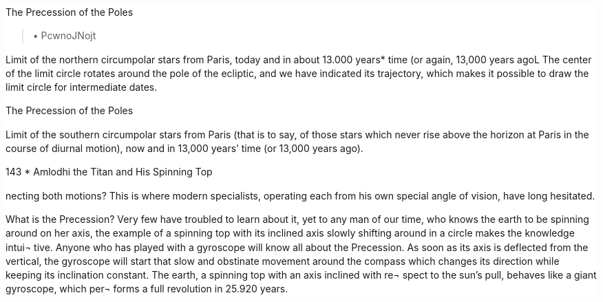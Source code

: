 







The Precession of the Poles 



> • PcwnoJNojt 


Limit of the northern circumpolar stars from Paris, today and in about 13.000 years* 
time (or again, 13,000 years agoL The center of the limit circle rotates around the 
pole of the ecliptic, and we have indicated its trajectory, which makes it possible 
to draw the limit circle for intermediate dates. 

















The Precession of the Poles 



Limit of the southern circumpolar stars from Paris (that is to say, of those stars 
which never rise above the horizon at Paris in the course of diurnal motion), now 
and in 13,000 years’ time (or 13,000 years ago). 



















143 * Amlodhi the Titan and His Spinning Top 

necting both motions? This is where modern specialists, operating 
each from his own special angle of vision, have long hesitated. 

What is the Precession? Very few have troubled to learn about 
it, yet to any man of our time, who knows the earth to be spinning 
around on her axis, the example of a spinning top with its inclined 
axis slowly shifting around in a circle makes the knowledge intui¬ 
tive. Anyone who has played with a gyroscope will know all about 
the Precession. As soon as its axis is deflected from the vertical, the 
gyroscope will start that slow and obstinate movement around the 
compass which changes its direction while keeping its inclination 
constant. The earth, a spinning top with an axis inclined with re¬ 
spect to the sun’s pull, behaves like a giant gyroscope, which per¬ 
forms a full revolution in 25.920 years. 
